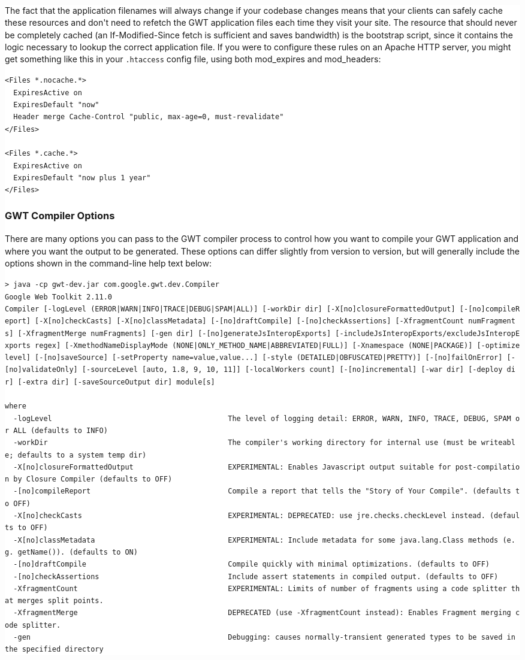 The fact that the application filenames will always change if your codebase changes means that your clients can safely cache these resources and don't need to refetch the GWT application files each time they visit your site. The resource that should never be completely cached (an If-Modified-Since fetch is sufficient and saves bandwidth) is the bootstrap script, since it contains the logic necessary to lookup the correct application file. If you were to configure these rules on an Apache HTTP server, you might get something like this in your `.htaccess` config file, using both mod_expires and mod_headers:

```
<Files *.nocache.*>
  ExpiresActive on
  ExpiresDefault "now"
  Header merge Cache-Control "public, max-age=0, must-revalidate"
</Files>

<Files *.cache.*>
  ExpiresActive on
  ExpiresDefault "now plus 1 year"
</Files>
```

### GWT Compiler Options<a id="DevGuideCompilerOptions"></a>

There are many options you can pass to the GWT compiler process to control how you want to compile your GWT application and where you want the output to be generated. These options can differ slightly from version to version, but will generally include the options shown in the command-line help text below:

```
> java -cp gwt-dev.jar com.google.gwt.dev.Compiler
Google Web Toolkit 2.11.0
Compiler [-logLevel (ERROR|WARN|INFO|TRACE|DEBUG|SPAM|ALL)] [-workDir dir] [-X[no]closureFormattedOutput] [-[no]compileReport] [-X[no]checkCasts] [-X[no]classMetadata] [-[no]draftCompile] [-[no]checkAssertions] [-XfragmentCount numFragments] [-XfragmentMerge numFragments] [-gen dir] [-[no]generateJsInteropExports] [-includeJsInteropExports/excludeJsInteropExports regex] [-XmethodNameDisplayMode (NONE|ONLY_METHOD_NAME|ABBREVIATED|FULL)] [-Xnamespace (NONE|PACKAGE)] [-optimize level] [-[no]saveSource] [-setProperty name=value,value...] [-style (DETAILED|OBFUSCATED|PRETTY)] [-[no]failOnError] [-[no]validateOnly] [-sourceLevel [auto, 1.8, 9, 10, 11]] [-localWorkers count] [-[no]incremental] [-war dir] [-deploy dir] [-extra dir] [-saveSourceOutput dir] module[s] 

where
  -logLevel                                         The level of logging detail: ERROR, WARN, INFO, TRACE, DEBUG, SPAM or ALL (defaults to INFO)
  -workDir                                          The compiler's working directory for internal use (must be writeable; defaults to a system temp dir)
  -X[no]closureFormattedOutput                      EXPERIMENTAL: Enables Javascript output suitable for post-compilation by Closure Compiler (defaults to OFF)
  -[no]compileReport                                Compile a report that tells the "Story of Your Compile". (defaults to OFF)
  -X[no]checkCasts                                  EXPERIMENTAL: DEPRECATED: use jre.checks.checkLevel instead. (defaults to OFF)
  -X[no]classMetadata                               EXPERIMENTAL: Include metadata for some java.lang.Class methods (e.g. getName()). (defaults to ON)
  -[no]draftCompile                                 Compile quickly with minimal optimizations. (defaults to OFF)
  -[no]checkAssertions                              Include assert statements in compiled output. (defaults to OFF)
  -XfragmentCount                                   EXPERIMENTAL: Limits of number of fragments using a code splitter that merges split points.
  -XfragmentMerge                                   DEPRECATED (use -XfragmentCount instead): Enables Fragment merging code splitter.
  -gen                                              Debugging: causes normally-transient generated types to be saved in the specified directory
```